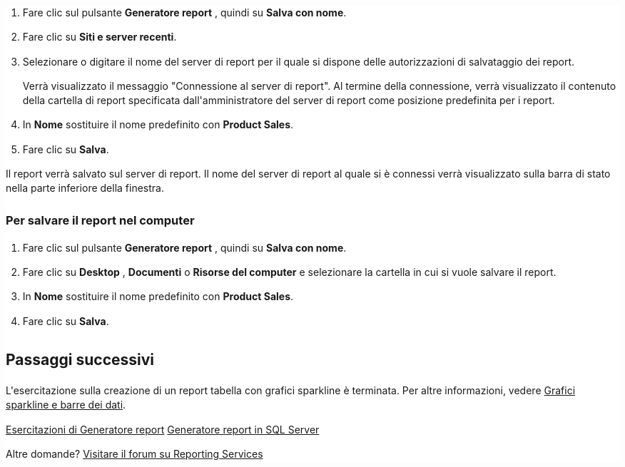 1.  Fare clic sul pulsante **Generatore report** , quindi su **Salva con nome**.  
  
2.  Fare clic su **Siti e server recenti**.  
  
3.  Selezionare o digitare il nome del server di report per il quale si dispone delle autorizzazioni di salvataggio dei report.  
  
    Verrà visualizzato il messaggio "Connessione al server di report". Al termine della connessione, verrà visualizzato il contenuto della cartella di report specificata dall'amministratore del server di report come posizione predefinita per i report.  
  
4.  In **Nome** sostituire il nome predefinito con **Product Sales**.  
  
5.  Fare clic su **Salva**.  
  
Il report verrà salvato sul server di report. Il nome del server di report al quale si è connessi verrà visualizzato sulla barra di stato nella parte inferiore della finestra.  
  
### <a name="to-save-the-report-on-your-computer"></a>Per salvare il report nel computer  
  
1.  Fare clic sul pulsante **Generatore report** , quindi su **Salva con nome**.  
  
2.  Fare clic su **Desktop** , **Documenti** o **Risorse del computer** e selezionare la cartella in cui si vuole salvare il report.  
  
3.  In **Nome** sostituire il nome predefinito con **Product Sales**.  
  
4.  Fare clic su **Salva**.  
  
## <a name="next-steps"></a>Passaggi successivi  

L'esercitazione sulla creazione di un report tabella con grafici sparkline è terminata. Per altre informazioni, vedere [Grafici sparkline e barre dei dati](../reporting-services/report-design/sparklines-and-data-bars-report-builder-and-ssrs.md).  
  
[Esercitazioni di Generatore report](../reporting-services/report-builder-tutorials.md) 
[Generatore report in SQL Server](../reporting-services/report-builder/report-builder-in-sql-server-2016.md)  

Altre domande? [Visitare il forum su Reporting Services](https://go.microsoft.com/fwlink/?LinkId=620231)
